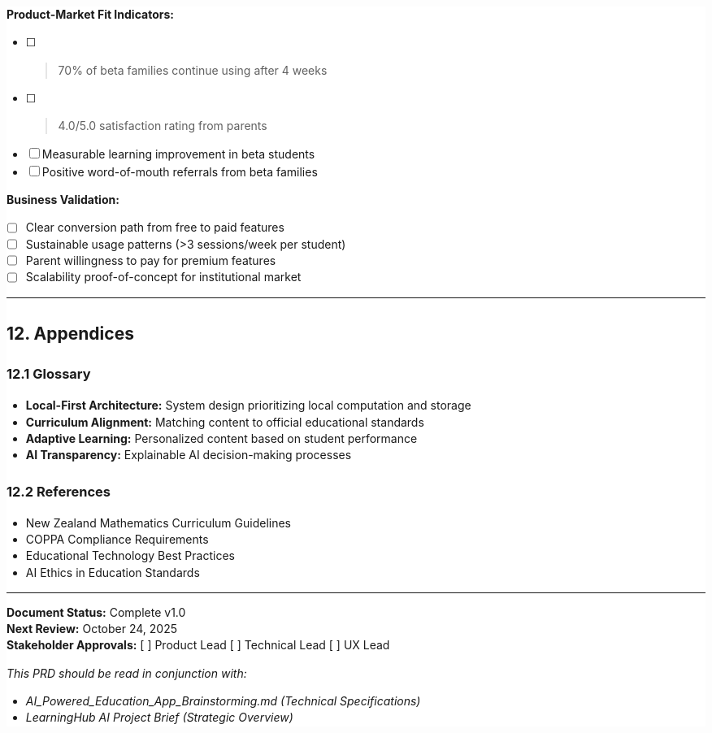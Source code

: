 **Product-Market Fit Indicators:**

-   [ ] > 70% of beta families continue using after 4 weeks
-   [ ] > 4.0/5.0 satisfaction rating from parents
-   [ ] Measurable learning improvement in beta students
-   [ ] Positive word-of-mouth referrals from beta families

**Business Validation:**

-   [ ] Clear conversion path from free to paid features
-   [ ] Sustainable usage patterns (>3 sessions/week per student)
-   [ ] Parent willingness to pay for premium features
-   [ ] Scalability proof-of-concept for institutional market

---

## 12. Appendices

### 12.1 Glossary

-   **Local-First Architecture:** System design prioritizing local computation and storage
-   **Curriculum Alignment:** Matching content to official educational standards
-   **Adaptive Learning:** Personalized content based on student performance
-   **AI Transparency:** Explainable AI decision-making processes

### 12.2 References

-   New Zealand Mathematics Curriculum Guidelines
-   COPPA Compliance Requirements
-   Educational Technology Best Practices
-   AI Ethics in Education Standards

---

**Document Status:** Complete v1.0  
**Next Review:** October 24, 2025  
**Stakeholder Approvals:** [ ] Product Lead [ ] Technical Lead [ ] UX Lead

_This PRD should be read in conjunction with:_

-   _AI_Powered_Education_App_Brainstorming.md (Technical Specifications)_
-   _LearningHub AI Project Brief (Strategic Overview)_
